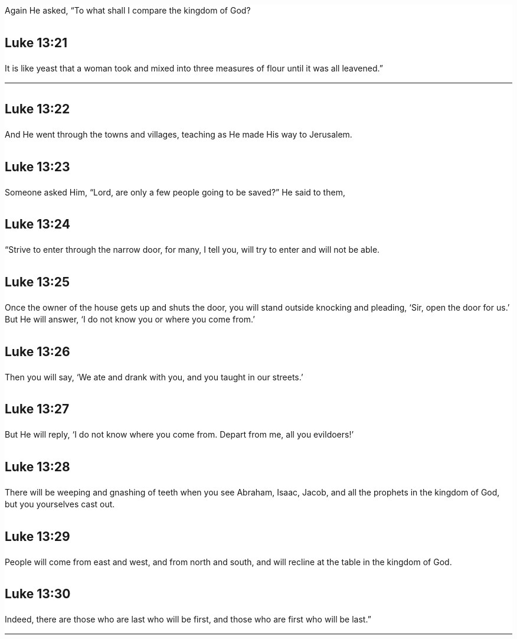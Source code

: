 Again He asked, “To what shall I compare the kingdom of God?

## Luke 13:21

It is like yeast that a woman took and mixed into three measures of flour until it was all leavened.”

---

## Luke 13:22

And He went through the towns and villages, teaching as He made His way to Jerusalem.

## Luke 13:23

Someone asked Him, “Lord, are only a few people going to be saved?” He said to them,

## Luke 13:24

“Strive to enter through the narrow door, for many, I tell you, will try to enter and will not be able.

## Luke 13:25

Once the owner of the house gets up and shuts the door, you will stand outside knocking and pleading, ‘Sir, open the door for us.’ But He will answer, ‘I do not know you or where you come from.’

## Luke 13:26

Then you will say, ‘We ate and drank with you, and you taught in our streets.’

## Luke 13:27

But He will reply, ‘I do not know where you come from. Depart from me, all you evildoers!’

## Luke 13:28

There will be weeping and gnashing of teeth when you see Abraham, Isaac, Jacob, and all the prophets in the kingdom of God, but you yourselves cast out.

## Luke 13:29

People will come from east and west, and from north and south, and will recline at the table in the kingdom of God.

## Luke 13:30

Indeed, there are those who are last who will be first, and those who are first who will be last.”

---
